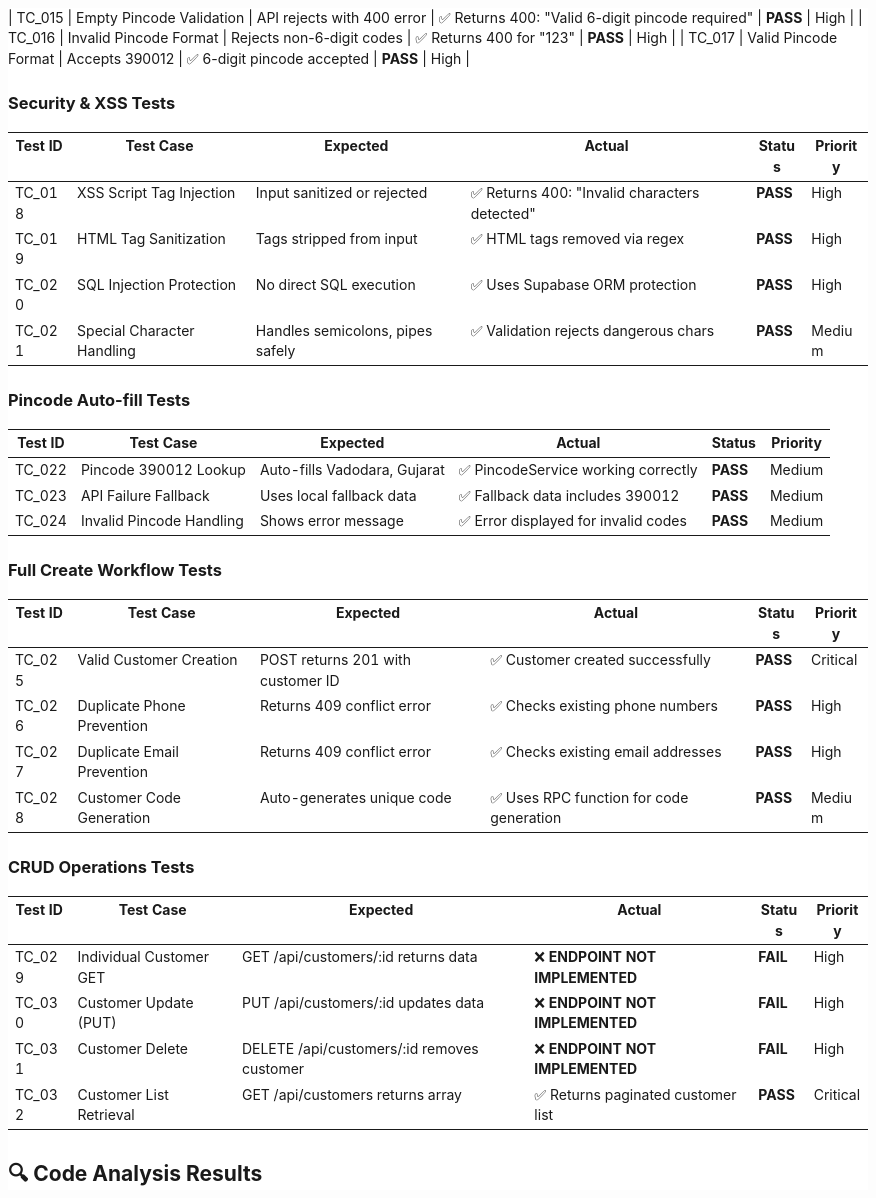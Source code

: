 | TC_015 | Empty Pincode Validation | API rejects with 400 error | ✅ Returns 400: "Valid 6-digit pincode required" | **PASS** | High |
| TC_016 | Invalid Pincode Format | Rejects non-6-digit codes | ✅ Returns 400 for "123" | **PASS** | High |
| TC_017 | Valid Pincode Format | Accepts 390012 | ✅ 6-digit pincode accepted | **PASS** | High |

### Security & XSS Tests

| Test ID | Test Case | Expected | Actual | Status | Priority |
|---------|-----------|----------|--------|--------|----------|
| TC_018 | XSS Script Tag Injection | Input sanitized or rejected | ✅ Returns 400: "Invalid characters detected" | **PASS** | High |
| TC_019 | HTML Tag Sanitization | Tags stripped from input | ✅ HTML tags removed via regex | **PASS** | High |
| TC_020 | SQL Injection Protection | No direct SQL execution | ✅ Uses Supabase ORM protection | **PASS** | High |
| TC_021 | Special Character Handling | Handles semicolons, pipes safely | ✅ Validation rejects dangerous chars | **PASS** | Medium |

### Pincode Auto-fill Tests

| Test ID | Test Case | Expected | Actual | Status | Priority |
|---------|-----------|----------|--------|--------|----------|
| TC_022 | Pincode 390012 Lookup | Auto-fills Vadodara, Gujarat | ✅ PincodeService working correctly | **PASS** | Medium |
| TC_023 | API Failure Fallback | Uses local fallback data | ✅ Fallback data includes 390012 | **PASS** | Medium |
| TC_024 | Invalid Pincode Handling | Shows error message | ✅ Error displayed for invalid codes | **PASS** | Medium |

### Full Create Workflow Tests

| Test ID | Test Case | Expected | Actual | Status | Priority |
|---------|-----------|----------|--------|--------|----------|
| TC_025 | Valid Customer Creation | POST returns 201 with customer ID | ✅ Customer created successfully | **PASS** | Critical |
| TC_026 | Duplicate Phone Prevention | Returns 409 conflict error | ✅ Checks existing phone numbers | **PASS** | High |
| TC_027 | Duplicate Email Prevention | Returns 409 conflict error | ✅ Checks existing email addresses | **PASS** | High |
| TC_028 | Customer Code Generation | Auto-generates unique code | ✅ Uses RPC function for code generation | **PASS** | Medium |

### CRUD Operations Tests

| Test ID | Test Case | Expected | Actual | Status | Priority |
|---------|-----------|----------|--------|--------|----------|
| TC_029 | Individual Customer GET | GET /api/customers/:id returns data | ❌ **ENDPOINT NOT IMPLEMENTED** | **FAIL** | High |
| TC_030 | Customer Update (PUT) | PUT /api/customers/:id updates data | ❌ **ENDPOINT NOT IMPLEMENTED** | **FAIL** | High |
| TC_031 | Customer Delete | DELETE /api/customers/:id removes customer | ❌ **ENDPOINT NOT IMPLEMENTED** | **FAIL** | High |
| TC_032 | Customer List Retrieval | GET /api/customers returns array | ✅ Returns paginated customer list | **PASS** | Critical |

## 🔍 Code Analysis Results
